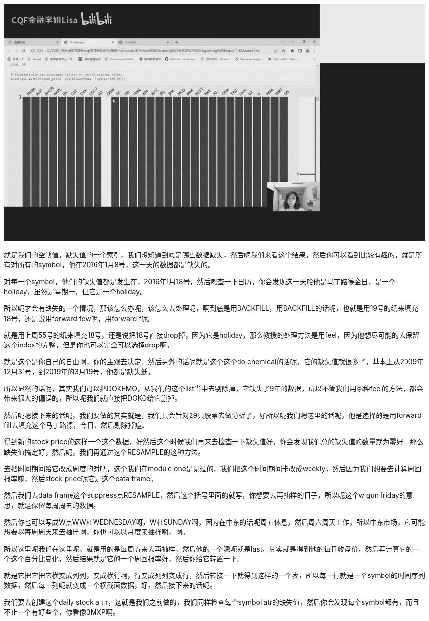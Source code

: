 ![](img/7663f226b7effa46fd0d57114ca96829_9.png)

就是我们的空缺值，缺失值的一个索引，我们想知道到底是哪些数据缺失，然后呢我们来看这个结果，然后你可以看到比较有趣的，就是所有对所有的symbol，他在2016年1月8号，这一天的数据都是缺失的。

对每一个symbol，他们的缺失值都是发生在，2016年1月18号，然后嗯查一下日历，你会发现这一天哈他是马丁路德金日，是一个holiday，虽然是星期一，但它是一个holiday。

所以呢才会有缺失的一个情况，那该怎么办呢，该怎么去处理呢，啊到底是用BACKFILL，用BACKFILL的话呢，也就是用19号的纸来填充18号，还是说用forward few呢，用forward f呢。

就是用上周55号的纸来填充18号，还是说把18号直接drop掉，因为它是holiday，那么教授的处理方法是用feel，因为他想尽可能的去保留这个index的完整，但是你也可以完全可以选择drop啊。

就是这个是你自己的自由啊，你的主观去决定，然后另外的话呢就是这个这个do chemical的话呢，它的缺失值就很多了，基本上从2009年12月31号，到2019年的3月19号，他都是缺失纸。

所以显然的话呢，其实我们可以把DOKEMO，从我们的这个list当中去剔除掉，它缺失了9年的数据，所以不管我们用哪种feel的方法，都会带来很大的偏误的，所以呢我们就直接把DOKO给它删掉。

然后呢嗯接下来的话呢，我们要做的其实就是，我们只会针对29只股票去做分析了，好所以呢我们嗯这里的话呢，他是选择的是用forward fill去填充这个马丁路德，今日，然后剔除掉痘。

得到新的stock price的这样一个这个数据，好然后这个时候我们再来去检查一下缺失值好，你会发现我们总的缺失值的数量就为零好，那么缺失值搞定好，然后呢，我们再通过这个RESAMPLE的这种方法。

去把时间期间给它改成周度的对吧，这个我们在module one是见过的，我们把这个时间期间卡改成weekly，然后因为我们想要去计算周回报率嘛，然后stock price呢它是这个data frame。

然后我们去data frame这个suppress点RESAMPLE，然后这个括号里面的就写，你想要去再抽样的日子，所以呢这个w gun friday的意思，就是保留每周周五的数据。

然后你也可以写成W点WW杠WEDNESDAY呀，W杠SUNDAY啊，因为在中东的话呢周五休息，然后周六周天工作，所以中东市场，它可能想要以每周周天来去抽样啊，你也可以以月度来抽样啊，啊。

所以这里呢我们在这里呢，就是用的是每周五来去再抽样，然后他的一个嗯呃就是last，其实就是得到他的每日收盘价，然后再计算它的一个这个百分比变化，然后结果就是它的一个周回报率好，然后你给它转置一下。

就是它把它把它横变成列列，变成横行啊，行变成列列变成行，然后转接一下就得到这样的一个表，所以每一行就是一个symbol的时间序列数据，然后每一列呢就变成一个横截面数据，好，然后接下来的话呢。

我们要去创建这个daily stock a t r，这就是我们之前做的，我们同样检查每个symbol atr的缺失值，然后你会发现每个symbol都有，而且不止一个有好些个，你看像3MXP啊。
